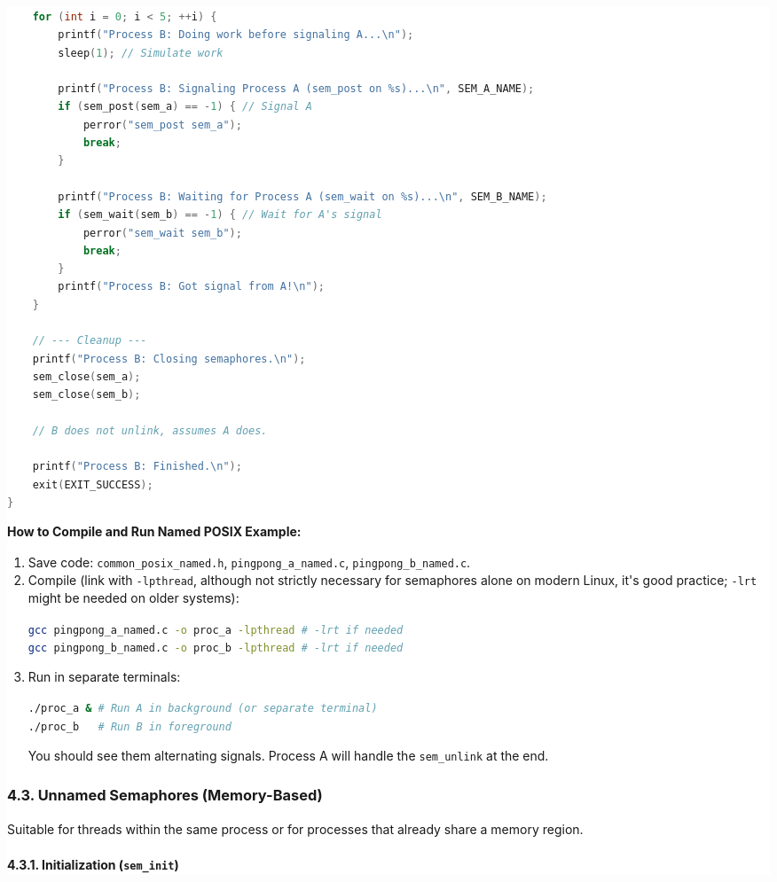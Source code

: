 ```c
    for (int i = 0; i < 5; ++i) {
        printf("Process B: Doing work before signaling A...\n");
        sleep(1); // Simulate work

        printf("Process B: Signaling Process A (sem_post on %s)...\n", SEM_A_NAME);
        if (sem_post(sem_a) == -1) { // Signal A
            perror("sem_post sem_a");
            break;
        }

        printf("Process B: Waiting for Process A (sem_wait on %s)...\n", SEM_B_NAME);
        if (sem_wait(sem_b) == -1) { // Wait for A's signal
            perror("sem_wait sem_b");
            break;
        }
        printf("Process B: Got signal from A!\n");
    }

    // --- Cleanup ---
    printf("Process B: Closing semaphores.\n");
    sem_close(sem_a);
    sem_close(sem_b);

    // B does not unlink, assumes A does.

    printf("Process B: Finished.\n");
    exit(EXIT_SUCCESS);
}
```

**How to Compile and Run Named POSIX Example:**

1.  Save code: `common_posix_named.h`, `pingpong_a_named.c`, `pingpong_b_named.c`.
2.  Compile (link with `-lpthread`, although not strictly necessary for semaphores alone on modern Linux, it's good practice; `-lrt` might be needed on older systems):
    ```bash
    gcc pingpong_a_named.c -o proc_a -lpthread # -lrt if needed
    gcc pingpong_b_named.c -o proc_b -lpthread # -lrt if needed
    ```
3.  Run in separate terminals:
    ```bash
    ./proc_a & # Run A in background (or separate terminal)
    ./proc_b   # Run B in foreground
    ```
    You should see them alternating signals. Process A will handle the `sem_unlink` at the end.

### 4.3. Unnamed Semaphores (Memory-Based)

Suitable for threads within the same process or for processes that already share a memory region.

#### 4.3.1. Initialization (`sem_init`)
